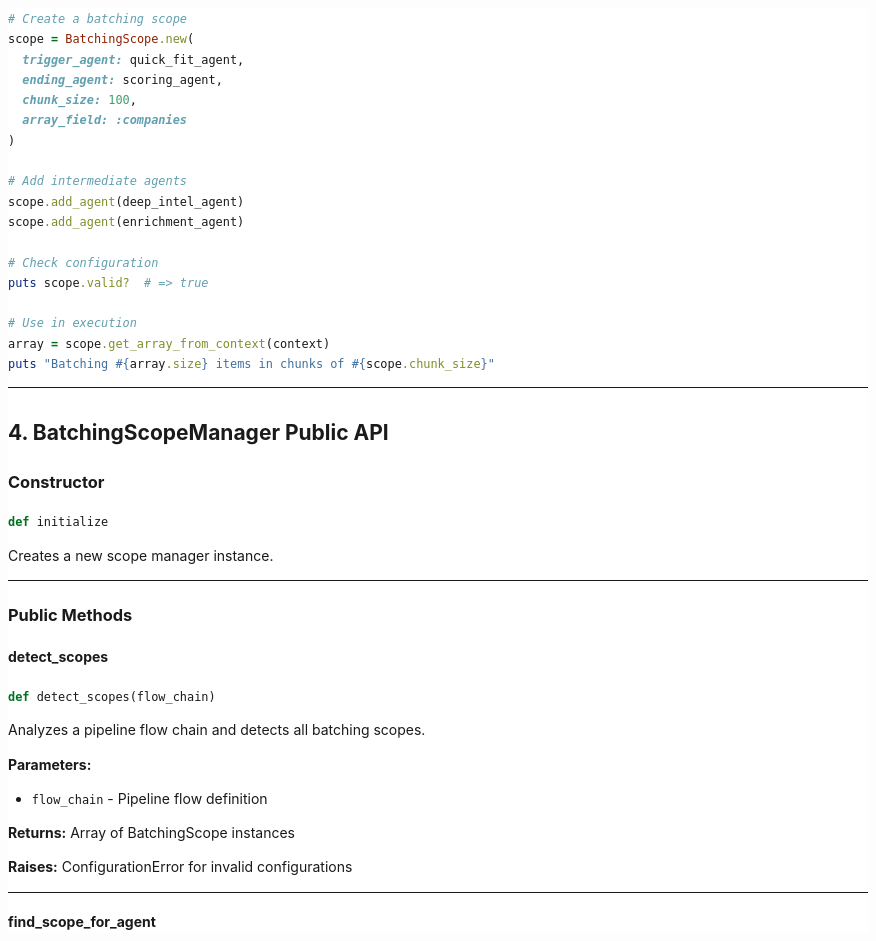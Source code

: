 ```ruby
# Create a batching scope
scope = BatchingScope.new(
  trigger_agent: quick_fit_agent,
  ending_agent: scoring_agent,
  chunk_size: 100,
  array_field: :companies
)

# Add intermediate agents
scope.add_agent(deep_intel_agent)
scope.add_agent(enrichment_agent)

# Check configuration
puts scope.valid?  # => true

# Use in execution
array = scope.get_array_from_context(context)
puts "Batching #{array.size} items in chunks of #{scope.chunk_size}"
```

---

## 4. BatchingScopeManager Public API

### Constructor

```ruby
def initialize
```

Creates a new scope manager instance.

---

### Public Methods

#### detect_scopes

```ruby
def detect_scopes(flow_chain)
```

Analyzes a pipeline flow chain and detects all batching scopes.

**Parameters:**
- `flow_chain` - Pipeline flow definition

**Returns:** Array of BatchingScope instances

**Raises:** ConfigurationError for invalid configurations

---

#### find_scope_for_agent
